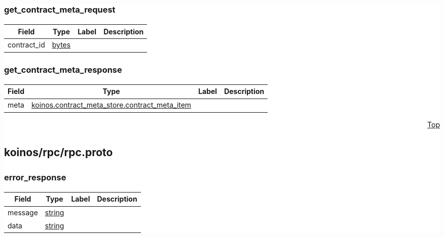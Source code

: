 




<a name="koinos-rpc-contract_meta_store-get_contract_meta_request"></a>

### get_contract_meta_request



| Field | Type | Label | Description |
| ----- | ---- | ----- | ----------- |
| contract_id | [bytes](#bytes) |  |  |






<a name="koinos-rpc-contract_meta_store-get_contract_meta_response"></a>

### get_contract_meta_response



| Field | Type | Label | Description |
| ----- | ---- | ----- | ----------- |
| meta | [koinos.contract_meta_store.contract_meta_item](#koinos-contract_meta_store-contract_meta_item) |  |  |





 

 

 

 



<a name="koinos_rpc_rpc-proto"></a>
<p align="right"><a href="#top">Top</a></p>

## koinos/rpc/rpc.proto



<a name="koinos-rpc-error_response"></a>

### error_response



| Field | Type | Label | Description |
| ----- | ---- | ----- | ----------- |
| message | [string](#string) |  |  |
| data | [string](#string) |  |  |





